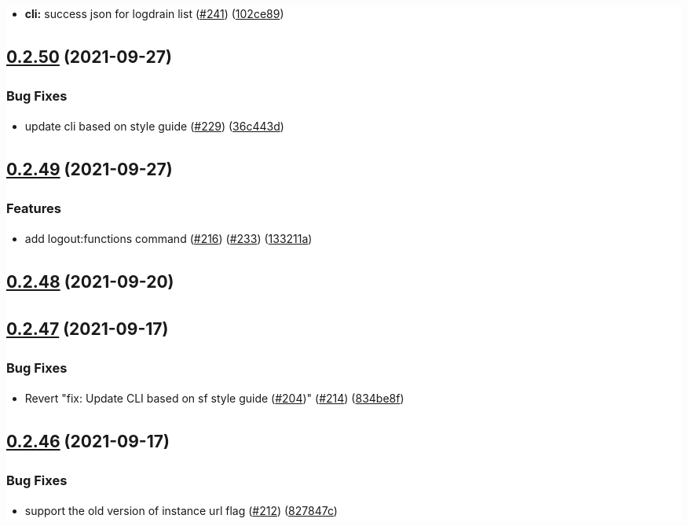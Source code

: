 * **cli:** success json for logdrain list ([#241](https://github.com/salesforcecli/plugin-functions/issues/241)) ([102ce89](https://github.com/salesforcecli/plugin-functions/commit/102ce89c632cf68d6fe17b2d4402138a1d175863))



## [0.2.50](https://github.com/salesforcecli/plugin-functions/compare/v0.2.49...v0.2.50) (2021-09-27)


### Bug Fixes

* update cli based on style guide ([#229](https://github.com/salesforcecli/plugin-functions/issues/229)) ([36c443d](https://github.com/salesforcecli/plugin-functions/commit/36c443d04e2cafe05f48b919df93fbcd8a069151))



## [0.2.49](https://github.com/salesforcecli/plugin-functions/compare/v0.2.48...v0.2.49) (2021-09-27)


### Features

* add logout:functions command ([#216](https://github.com/salesforcecli/plugin-functions/issues/216)) ([#233](https://github.com/salesforcecli/plugin-functions/issues/233)) ([133211a](https://github.com/salesforcecli/plugin-functions/commit/133211ad430126bde3507b9d94e00f6792fa4ba6))



## [0.2.48](https://github.com/salesforcecli/plugin-functions/compare/v0.2.47...v0.2.48) (2021-09-20)



## [0.2.47](https://github.com/salesforcecli/plugin-functions/compare/v0.2.46...v0.2.47) (2021-09-17)


### Bug Fixes

* Revert "fix: Update CLI based on sf style guide ([#204](https://github.com/salesforcecli/plugin-functions/issues/204))" ([#214](https://github.com/salesforcecli/plugin-functions/issues/214)) ([834be8f](https://github.com/salesforcecli/plugin-functions/commit/834be8ff2553dfc67160e19b38dfd4310b84beb7))



## [0.2.46](https://github.com/salesforcecli/plugin-functions/compare/v0.2.45...v0.2.46) (2021-09-17)


### Bug Fixes

* support the old version of instance url flag ([#212](https://github.com/salesforcecli/plugin-functions/issues/212)) ([827847c](https://github.com/salesforcecli/plugin-functions/commit/827847c8242dfb833d62f9df859757caf1502418))
